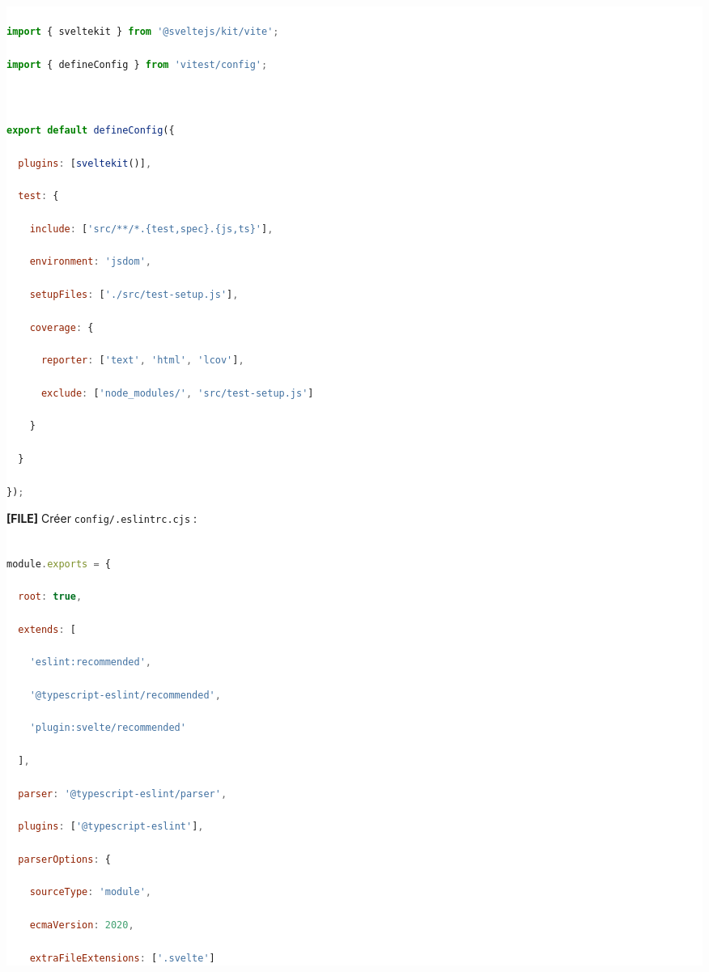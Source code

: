 ```js

import { sveltekit } from '@sveltejs/kit/vite';

import { defineConfig } from 'vitest/config';



export default defineConfig({

  plugins: [sveltekit()],

  test: {

    include: ['src/**/*.{test,spec}.{js,ts}'],

    environment: 'jsdom',

    setupFiles: ['./src/test-setup.js'],

    coverage: {

      reporter: ['text', 'html', 'lcov'],

      exclude: ['node_modules/', 'src/test-setup.js']

    }

  }

});

```



**[FILE]** Créer `config/.eslintrc.cjs` :

```js

module.exports = {

  root: true,

  extends: [

    'eslint:recommended',

    '@typescript-eslint/recommended',

    'plugin:svelte/recommended'

  ],

  parser: '@typescript-eslint/parser',

  plugins: ['@typescript-eslint'],

  parserOptions: {

    sourceType: 'module',

    ecmaVersion: 2020,

    extraFileExtensions: ['.svelte']

```